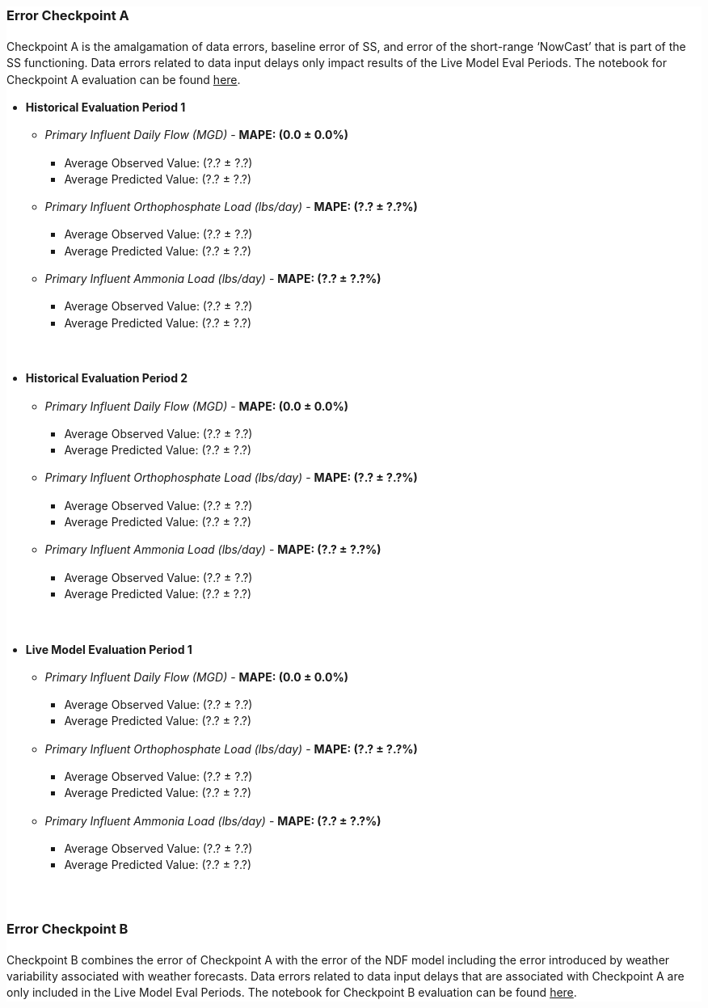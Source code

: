 ### Error Checkpoint A

Checkpoint A is the amalgamation of data errors, baseline error of SS, and error of the short-range ‘NowCast’ that is part of the SS functioning. Data errors related to data input delays only impact results of the Live Model Eval Periods. The notebook for Checkpoint A evaluation can be found [here](link-to-notebook).

- **Historical Evaluation Period 1**
    - *Primary Influent Daily Flow (MGD)* - **MAPE: (0.0 ± 0.0%)**
        - Average Observed Value: (?.? ± ?.?)
        - Average Predicted Value: (?.? ± ?.?)
        
    - *Primary Influent Orthophosphate Load (lbs/day)* - **MAPE: (?.? ± ?.?%)**
        - Average Observed Value: (?.? ± ?.?)
        - Average Predicted Value: (?.? ± ?.?)

    - *Primary Influent Ammonia Load (lbs/day)* - **MAPE: (?.? ± ?.?%)**
        - Average Observed Value: (?.? ± ?.?)
        - Average Predicted Value: (?.? ± ?.?)

<br>


- **Historical Evaluation Period 2**
    - *Primary Influent Daily Flow (MGD)* - **MAPE: (0.0 ± 0.0%)**
        - Average Observed Value: (?.? ± ?.?)
        - Average Predicted Value: (?.? ± ?.?)
        
    - *Primary Influent Orthophosphate Load (lbs/day)* - **MAPE: (?.? ± ?.?%)**
        - Average Observed Value: (?.? ± ?.?)
        - Average Predicted Value: (?.? ± ?.?)

    - *Primary Influent Ammonia Load (lbs/day)* - **MAPE: (?.? ± ?.?%)**
        - Average Observed Value: (?.? ± ?.?)
        - Average Predicted Value: (?.? ± ?.?)

<br>


- **Live Model Evaluation Period 1**
    - *Primary Influent Daily Flow (MGD)* - **MAPE: (0.0 ± 0.0%)**
        - Average Observed Value: (?.? ± ?.?)
        - Average Predicted Value: (?.? ± ?.?)
        
    - *Primary Influent Orthophosphate Load (lbs/day)* - **MAPE: (?.? ± ?.?%)**
        - Average Observed Value: (?.? ± ?.?)
        - Average Predicted Value: (?.? ± ?.?)

    - *Primary Influent Ammonia Load (lbs/day)* - **MAPE: (?.? ± ?.?%)**
        - Average Observed Value: (?.? ± ?.?)
        - Average Predicted Value: (?.? ± ?.?)

<br>


### Error Checkpoint B

Checkpoint B combines the error of Checkpoint A with the error of the NDF model including the error introduced by weather variability associated with weather forecasts. Data errors related to data input delays that are associated with Checkpoint A are only included in the Live Model Eval Periods. The notebook for Checkpoint B evaluation can be found [here](link-to-notebook).
